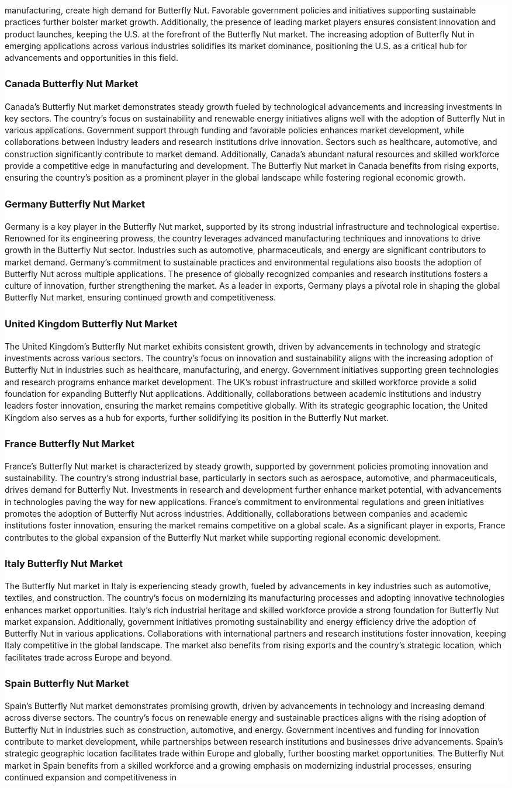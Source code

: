 manufacturing, create high demand for Butterfly Nut. Favorable government policies and initiatives supporting sustainable practices further bolster market growth. Additionally, the presence of leading market players ensures consistent innovation and product launches, keeping the U.S. at the forefront of the Butterfly Nut market. The increasing adoption of Butterfly Nut in emerging applications across various industries solidifies its market dominance, positioning the U.S. as a critical hub for advancements and opportunities in this field.</p><h3>Canada Butterfly Nut Market</h3><p>Canada&rsquo;s Butterfly Nut market demonstrates steady growth fueled by technological advancements and increasing investments in key sectors. The country&rsquo;s focus on sustainability and renewable energy initiatives aligns well with the adoption of Butterfly Nut in various applications. Government support through funding and favorable policies enhances market development, while collaborations between industry leaders and research institutions drive innovation. Sectors such as healthcare, automotive, and construction significantly contribute to market demand. Additionally, Canada&rsquo;s abundant natural resources and skilled workforce provide a competitive edge in manufacturing and development. The Butterfly Nut market in Canada benefits from rising exports, ensuring the country&rsquo;s position as a prominent player in the global landscape while fostering regional economic growth.</p><h3>Germany Butterfly Nut Market</h3><p>Germany is a key player in the Butterfly Nut market, supported by its strong industrial infrastructure and technological expertise. Renowned for its engineering prowess, the country leverages advanced manufacturing techniques and innovations to drive growth in the Butterfly Nut sector. Industries such as automotive, pharmaceuticals, and energy are significant contributors to market demand. Germany&rsquo;s commitment to sustainable practices and environmental regulations also boosts the adoption of Butterfly Nut across multiple applications. The presence of globally recognized companies and research institutions fosters a culture of innovation, further strengthening the market. As a leader in exports, Germany plays a pivotal role in shaping the global Butterfly Nut market, ensuring continued growth and competitiveness.</p><h3>United Kingdom Butterfly Nut Market</h3><p>The United Kingdom&rsquo;s Butterfly Nut market exhibits consistent growth, driven by advancements in technology and strategic investments across various sectors. The country&rsquo;s focus on innovation and sustainability aligns with the increasing adoption of Butterfly Nut in industries such as healthcare, manufacturing, and energy. Government initiatives supporting green technologies and research programs enhance market development. The UK&rsquo;s robust infrastructure and skilled workforce provide a solid foundation for expanding Butterfly Nut applications. Additionally, collaborations between academic institutions and industry leaders foster innovation, ensuring the market remains competitive globally. With its strategic geographic location, the United Kingdom also serves as a hub for exports, further solidifying its position in the Butterfly Nut market.</p><h3>France Butterfly Nut Market</h3><p>France&rsquo;s Butterfly Nut market is characterized by steady growth, supported by government policies promoting innovation and sustainability. The country&rsquo;s strong industrial base, particularly in sectors such as aerospace, automotive, and pharmaceuticals, drives demand for Butterfly Nut. Investments in research and development further enhance market potential, with advancements in technologies paving the way for new applications. France&rsquo;s commitment to environmental regulations and green initiatives promotes the adoption of Butterfly Nut across industries. Additionally, collaborations between companies and academic institutions foster innovation, ensuring the market remains competitive on a global scale. As a significant player in exports, France contributes to the global expansion of the Butterfly Nut market while supporting regional economic development.</p><h3>Italy Butterfly Nut Market</h3><p>The Butterfly Nut market in Italy is experiencing steady growth, fueled by advancements in key industries such as automotive, textiles, and construction. The country&rsquo;s focus on modernizing its manufacturing processes and adopting innovative technologies enhances market opportunities. Italy&rsquo;s rich industrial heritage and skilled workforce provide a strong foundation for Butterfly Nut market expansion. Additionally, government initiatives promoting sustainability and energy efficiency drive the adoption of Butterfly Nut in various applications. Collaborations with international partners and research institutions foster innovation, keeping Italy competitive in the global landscape. The market also benefits from rising exports and the country&rsquo;s strategic location, which facilitates trade across Europe and beyond.</p><h3>Spain Butterfly Nut Market</h3><p>Spain&rsquo;s Butterfly Nut market demonstrates promising growth, driven by advancements in technology and increasing demand across diverse sectors. The country&rsquo;s focus on renewable energy and sustainable practices aligns with the rising adoption of Butterfly Nut in industries such as construction, automotive, and energy. Government incentives and funding for innovation contribute to market development, while partnerships between research institutions and businesses drive advancements. Spain&rsquo;s strategic geographic location facilitates trade within Europe and globally, further boosting market opportunities. The Butterfly Nut market in Spain benefits from a skilled workforce and a growing emphasis on modernizing industrial processes, ensuring continued expansion and competitiveness in